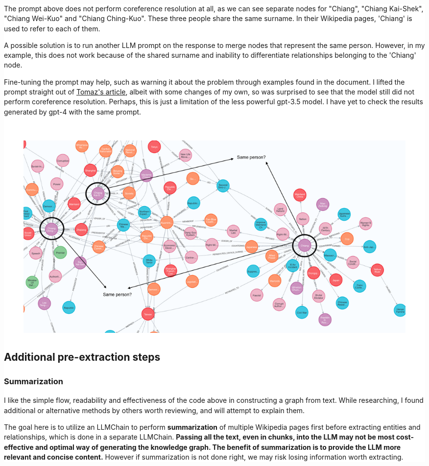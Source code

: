The prompt above does not perform coreference resolution at all, as we can see separate nodes for "Chiang", "Chiang Kai-Shek", "Chiang Wei-Kuo" and "Chiang Ching-Kuo". These three people share the same surname. In their Wikipedia pages, 'Chiang' is used to refer to each of them.

A possible solution is to run another LLM prompt on the response to merge nodes that represent the same person. However, in my example, this does not work because of the shared surname and inability to differentiate relationships belonging to the 'Chiang' node.

Fine-tuning the prompt may help, such as warning it about the problem through examples found in the document. I lifted the prompt straight out of [Tomaz's article](https://bratanic-tomaz.medium.com/), albeit with some changes of my own, so was surprised to see that the model still did not perform coreference resolution. Perhaps, this is just a limitation of the less powerful gpt-3.5 model. I have yet to check the results generated by gpt-4 with the same prompt.

<br/>

<figure>
  <img src="/src/posts/knowledge-graph-llm/images/graph-error.png" alt="Snapshot of graph"/>
</figure>

## Additional pre-extraction steps
### Summarization

I like the simple flow, readability and effectiveness of the code above in constructing a graph from text. While researching, I found additional or alternative methods by others worth reviewing, and will attempt to explain them.

The goal here is to utilize an LLMChain to perform **summarization** of multiple Wikipedia pages first before extracting entities and relationships, which is done in a separate LLMChain. **Passing all the text, even in chunks, into the LLM may not be most cost-effective and optimal way of generating the knowledge graph. The benefit of summarization is to provide the LLM more relevant and concise content.** However if summarization is not done right, we may risk losing information worth extracting.
